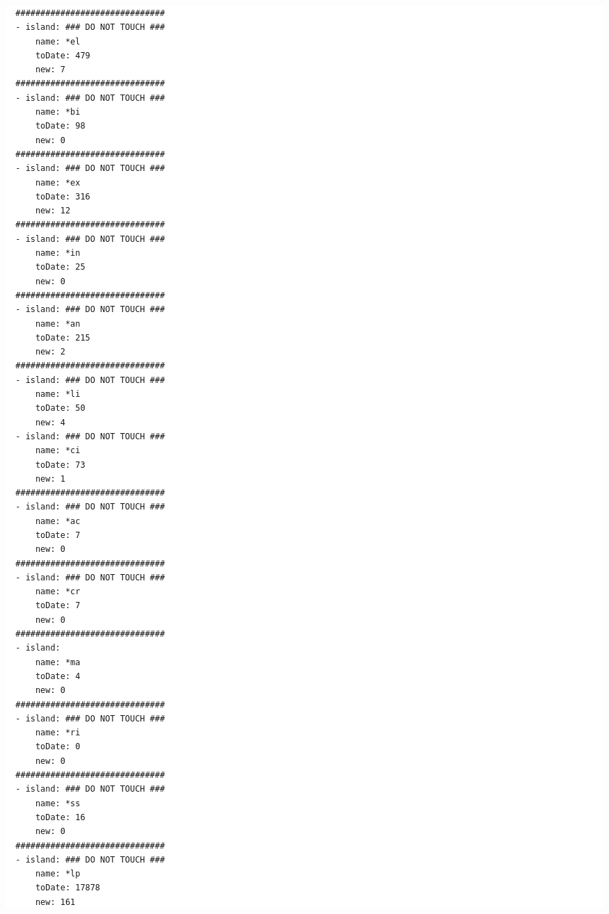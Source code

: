       ##############################
      - island: ### DO NOT TOUCH ###
          name: *el 
          toDate: 479
          new: 7
      ##############################
      - island: ### DO NOT TOUCH ###
          name: *bi
          toDate: 98
          new: 0
      ##############################
      - island: ### DO NOT TOUCH ###
          name: *ex 
          toDate: 316
          new: 12
      ##############################
      - island: ### DO NOT TOUCH ###
          name: *in 
          toDate: 25
          new: 0
      ##############################
      - island: ### DO NOT TOUCH ###
          name: *an 
          toDate: 215
          new: 2
      ##############################
      - island: ### DO NOT TOUCH ###
          name: *li 
          toDate: 50
          new: 4
      - island: ### DO NOT TOUCH ###
          name: *ci 
          toDate: 73
          new: 1
      ##############################
      - island: ### DO NOT TOUCH ###
          name: *ac 
          toDate: 7
          new: 0
      ##############################
      - island: ### DO NOT TOUCH ###
          name: *cr 
          toDate: 7
          new: 0
      ##############################
      - island:
          name: *ma 
          toDate: 4
          new: 0
      ##############################
      - island: ### DO NOT TOUCH ###
          name: *ri 
          toDate: 0
          new: 0
      ##############################
      - island: ### DO NOT TOUCH ###
          name: *ss  
          toDate: 16
          new: 0
      ##############################
      - island: ### DO NOT TOUCH ###
          name: *lp 
          toDate: 17878
          new: 161